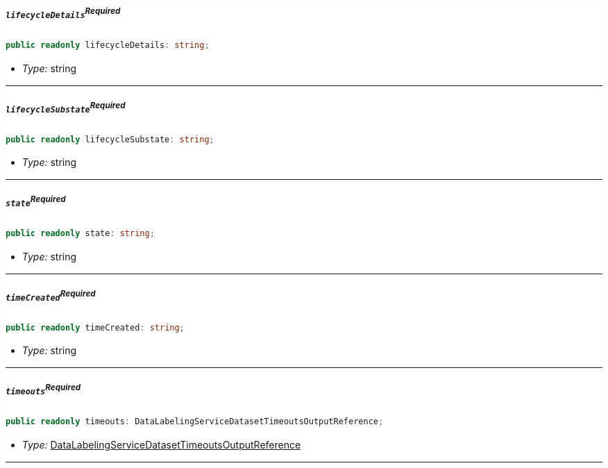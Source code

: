 ##### `lifecycleDetails`<sup>Required</sup> <a name="lifecycleDetails" id="rhizo-co-terraform-provider-oci.dataLabelingServiceDataset.DataLabelingServiceDataset.property.lifecycleDetails"></a>

```typescript
public readonly lifecycleDetails: string;
```

- *Type:* string

---

##### `lifecycleSubstate`<sup>Required</sup> <a name="lifecycleSubstate" id="rhizo-co-terraform-provider-oci.dataLabelingServiceDataset.DataLabelingServiceDataset.property.lifecycleSubstate"></a>

```typescript
public readonly lifecycleSubstate: string;
```

- *Type:* string

---

##### `state`<sup>Required</sup> <a name="state" id="rhizo-co-terraform-provider-oci.dataLabelingServiceDataset.DataLabelingServiceDataset.property.state"></a>

```typescript
public readonly state: string;
```

- *Type:* string

---

##### `timeCreated`<sup>Required</sup> <a name="timeCreated" id="rhizo-co-terraform-provider-oci.dataLabelingServiceDataset.DataLabelingServiceDataset.property.timeCreated"></a>

```typescript
public readonly timeCreated: string;
```

- *Type:* string

---

##### `timeouts`<sup>Required</sup> <a name="timeouts" id="rhizo-co-terraform-provider-oci.dataLabelingServiceDataset.DataLabelingServiceDataset.property.timeouts"></a>

```typescript
public readonly timeouts: DataLabelingServiceDatasetTimeoutsOutputReference;
```

- *Type:* <a href="#rhizo-co-terraform-provider-oci.dataLabelingServiceDataset.DataLabelingServiceDatasetTimeoutsOutputReference">DataLabelingServiceDatasetTimeoutsOutputReference</a>

---
